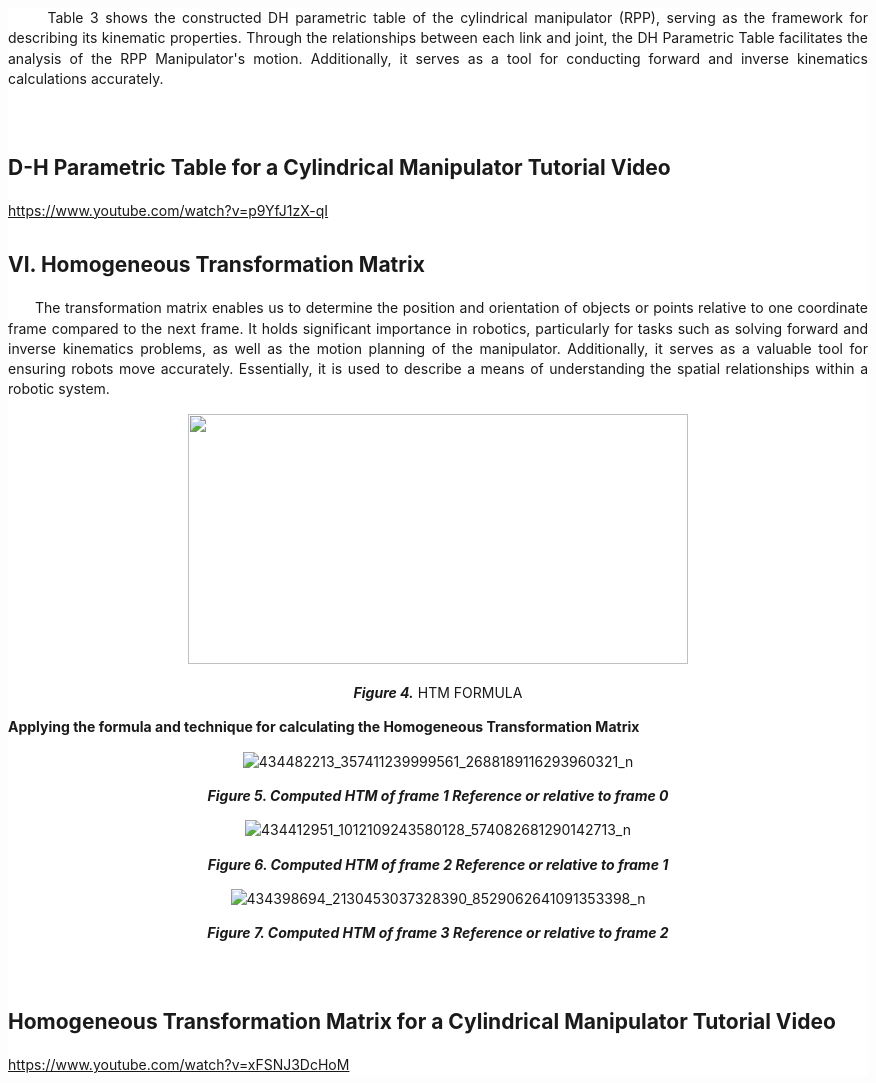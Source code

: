 
  <div align="justify">
  &nbsp;&nbsp;&nbsp;&nbsp;&nbsp;&nbsp;Table 3 shows the constructed DH parametric table of the cylindrical manipulator (RPP), serving as the framework for describing its kinematic properties. Through the relationships between each link and joint, the DH Parametric Table facilitates the analysis of the RPP Manipulator's motion. Additionally, it serves as a tool for conducting forward and inverse kinematics calculations accurately. </p>

<br>

## D-H Parametric Table for a Cylindrical Manipulator Tutorial Video

https://www.youtube.com/watch?v=p9YfJ1zX-qI
</p>

## VI. Homogeneous Transformation Matrix

<p align="justify">
 
&nbsp;&nbsp;&nbsp;&nbsp;&nbsp;&nbsp;The transformation matrix enables us to determine the position and orientation of objects or points relative to one coordinate frame compared to the next frame. It holds significant importance in robotics, particularly for tasks such as solving forward and inverse kinematics problems, as well as the motion planning of the manipulator. Additionally, it serves as a valuable tool for ensuring robots move accurately. Essentially, it is used to describe a means of understanding the spatial relationships within a robotic system. </p>


<div align="center">

<img src="![HTM Formula](https://github.com/mFloriane/Robotics2_FK-IK_Group-1_Cylindrical-manipulator_2024/assets/157770806/98367669-a25e-4f63-943c-b7653fc6ccd4)" width="500" height="250">

</p> 
 
***Figure 4.*** HTM FORMULA

<div align="justify">
 
**Applying the formula and technique for calculating the Homogeneous Transformation Matrix**

<div align="center">
 
![434482213_357411239999561_2688189116293960321_n](https://github.com/mFloriane/Robotics2_FK-IK_Group-1_Cylindrical-manipulator_2024/assets/157770806/e9e02c1a-e295-405e-8164-bc1f35fc5c1a)</p>
***Figure 5. Computed HTM of frame 1 Reference or relative to frame 0***

![434412951_1012109243580128_574082681290142713_n](https://github.com/mFloriane/Robotics2_FK-IK_Group-1_Cylindrical-manipulator_2024/assets/157770806/e097f39e-3cc3-4f40-83b9-7895a9910154) </p>
***Figure 6. Computed HTM of frame 2 Reference or relative to frame 1***

![434398694_2130453037328390_8529062641091353398_n](https://github.com/mFloriane/Robotics2_FK-IK_Group-1_Cylindrical-manipulator_2024/assets/157770806/57df7d97-255d-44d6-870c-8d67720b0fc1) </p>
***Figure 7. Computed HTM of frame 3 Reference or relative to frame 2***

</div>
<br>

## Homogeneous Transformation Matrix for a Cylindrical Manipulator Tutorial Video
https://www.youtube.com/watch?v=xFSNJ3DcHoM
